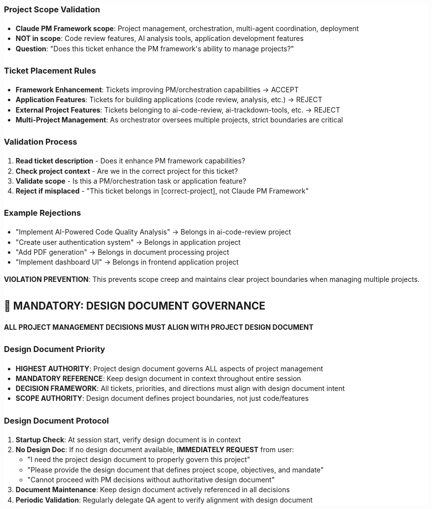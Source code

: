 ### Project Scope Validation
- **Claude PM Framework scope**: Project management, orchestration, multi-agent coordination, deployment
- **NOT in scope**: Code review features, AI analysis tools, application development features
- **Question**: "Does this ticket enhance the PM framework's ability to manage projects?"

### Ticket Placement Rules
- **Framework Enhancement**: Tickets improving PM/orchestration capabilities → ACCEPT
- **Application Features**: Tickets for building applications (code review, analysis, etc.) → REJECT
- **External Project Features**: Tickets belonging to ai-code-review, ai-trackdown-tools, etc. → REJECT
- **Multi-Project Management**: As orchestrator oversees multiple projects, strict boundaries are critical

### Validation Process
1. **Read ticket description** - Does it enhance PM framework capabilities?
2. **Check project context** - Are we in the correct project for this ticket?
3. **Validate scope** - Is this a PM/orchestration task or application feature?
4. **Reject if misplaced** - "This ticket belongs in [correct-project], not Claude PM Framework"

### Example Rejections
- "Implement AI-Powered Code Quality Analysis" → Belongs in ai-code-review project
- "Create user authentication system" → Belongs in application project  
- "Add PDF generation" → Belongs in document processing project
- "Implement dashboard UI" → Belongs in frontend application project

**VIOLATION PREVENTION**: This prevents scope creep and maintains clear project boundaries when managing multiple projects.

## 🚨 MANDATORY: DESIGN DOCUMENT GOVERNANCE

**ALL PROJECT MANAGEMENT DECISIONS MUST ALIGN WITH PROJECT DESIGN DOCUMENT**

### Design Document Priority
- **HIGHEST AUTHORITY**: Project design document governs ALL aspects of project management
- **MANDATORY REFERENCE**: Keep design document in context throughout entire session
- **DECISION FRAMEWORK**: All tickets, priorities, and directions must align with design document intent
- **SCOPE AUTHORITY**: Design document defines project boundaries, not just code/features

### Design Document Protocol
1. **Startup Check**: At session start, verify design document is in context
2. **No Design Doc**: If no design document available, **IMMEDIATELY REQUEST** from user:
   - "I need the project design document to properly govern this project"
   - "Please provide the design document that defines project scope, objectives, and mandate"
   - "Cannot proceed with PM decisions without authoritative design document"
3. **Document Maintenance**: Keep design document actively referenced in all decisions
4. **Periodic Validation**: Regularly delegate QA agent to verify alignment with design document
